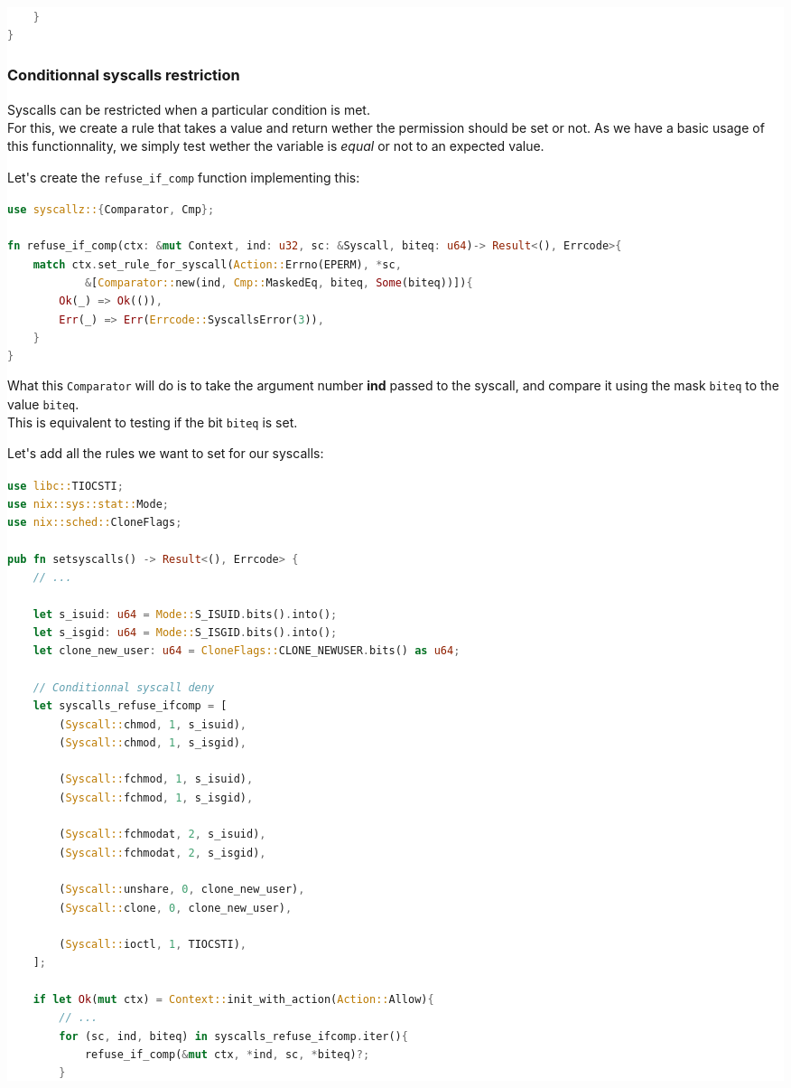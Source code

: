 ``` rust
    }
}
```

### Conditionnal syscalls restriction

Syscalls can be restricted when a particular condition is met.   
For this, we create a rule that takes a value and return wether
the permission should be set or not. As we have a basic usage of
this functionnality, we simply test wether the variable is *equal* or not
to an expected value.

Let's create the `refuse_if_comp` function implementing this:

``` rust
use syscallz::{Comparator, Cmp};

fn refuse_if_comp(ctx: &mut Context, ind: u32, sc: &Syscall, biteq: u64)-> Result<(), Errcode>{
    match ctx.set_rule_for_syscall(Action::Errno(EPERM), *sc,
            &[Comparator::new(ind, Cmp::MaskedEq, biteq, Some(biteq))]){
        Ok(_) => Ok(()),
        Err(_) => Err(Errcode::SyscallsError(3)),
    }
}
```

What this `Comparator` will do is to take the argument number **ind** passed to the syscall,
and compare it using the mask `biteq` to the value `biteq`.   
This is equivalent to testing if the bit `biteq` is set.

Let's add all the rules we want to set for our syscalls:

``` rust
use libc::TIOCSTI;
use nix::sys::stat::Mode;
use nix::sched::CloneFlags;

pub fn setsyscalls() -> Result<(), Errcode> {
    // ...

    let s_isuid: u64 = Mode::S_ISUID.bits().into();
    let s_isgid: u64 = Mode::S_ISGID.bits().into();
    let clone_new_user: u64 = CloneFlags::CLONE_NEWUSER.bits() as u64;

    // Conditionnal syscall deny
    let syscalls_refuse_ifcomp = [
        (Syscall::chmod, 1, s_isuid),
        (Syscall::chmod, 1, s_isgid),

        (Syscall::fchmod, 1, s_isuid),
        (Syscall::fchmod, 1, s_isgid),

        (Syscall::fchmodat, 2, s_isuid),
        (Syscall::fchmodat, 2, s_isgid),

        (Syscall::unshare, 0, clone_new_user),
        (Syscall::clone, 0, clone_new_user),

        (Syscall::ioctl, 1, TIOCSTI),
    ];

    if let Ok(mut ctx) = Context::init_with_action(Action::Allow){
        // ...
        for (sc, ind, biteq) in syscalls_refuse_ifcomp.iter(){
            refuse_if_comp(&mut ctx, *ind, sc, *biteq)?;
        }
```

[code-step13]: https://github.com/litchipi/crabcan/tree/step13/
[patch-step13]: https://github.com/litchipi/crabcan/commit/step13.diff
[code-step14]: https://github.com/litchipi/crabcan/tree/step14/
[patch-step14]: https://github.com/litchipi/crabcan/commit/step14.diff
[origtuto_syscalls]: https://blog.lizzie.io/linux-containers-in-500-loc.html#org8504d16
[cgroups-vuln]: https://thehackernews.com/2022/03/new-linux-kernel-cgroups-vulnerability.html
[wikipedia_seccomp]: https://en.wikipedia.org/wiki/Seccomp
[windows_98_fail]: https://youtu.be/yeUyxjLhAxU
[arm_trust_zone]: https://blog.quarkslab.com/introduction-to-trusted-execution-environment-arms-trustzone.html
[syscalls_diagram]: ../_diagrams/containers_in_rust_part7/syscalls.png
[linux_kernel_driver_article]: http://www.haifux.org/lectures/86-sil/kernel-modules-drivers/kernel-modules-drivers.html
[emmc_state_graph]: https://gist.github.com/StoneCypher/be7f117881915e7df7bbc96c5c0a84d5
[linux_syscalls_list]: https://linuxhint.com/list_of_linux_syscalls
[lwn_cgroups]: https://lwn.net/Articles/604609/
[redhat_article]: https://www.redhat.com/sysadmin/cgroups-part-two
[rlimit_article]: https://0xax.gitbooks.io/linux-insides/content/SysCall/linux-syscall-6.html
[original_tuto]: https://blog.lizzie.io/linux-containers-in-500-loc.html#org36fcb0f
